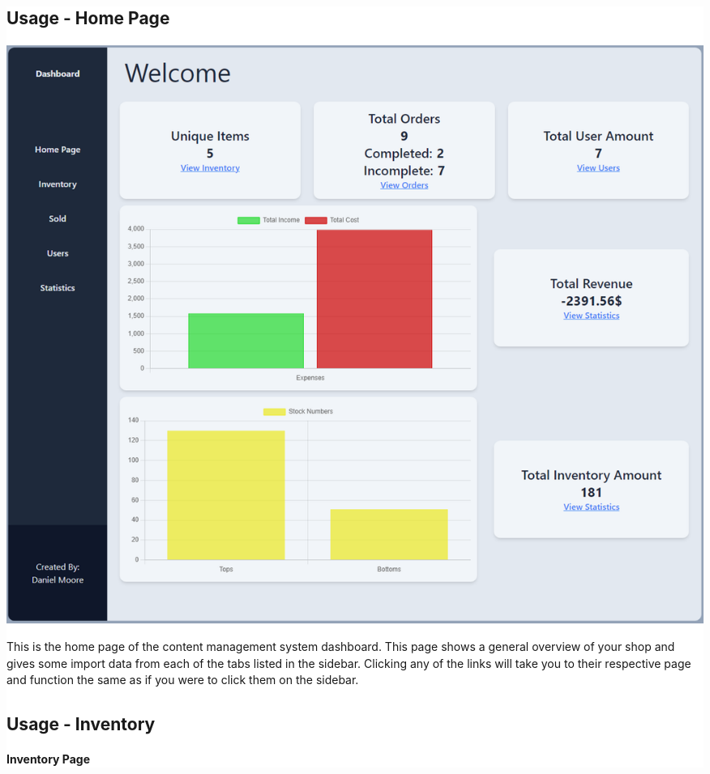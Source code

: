 <a name="Usage - Home Page"></a>

## Usage - Home Page

![Home Page Image](client/public/images/HomePage.PNG)

This is the home page of the content management system dashboard. This page shows a general overview of your shop and gives some import data from each of the tabs listed in the sidebar. Clicking any of the links will take you to their respective page and function the same as if you were to click them on the sidebar.

<a name="Usage - Inventory"></a>

## Usage - Inventory

**Inventory Page**